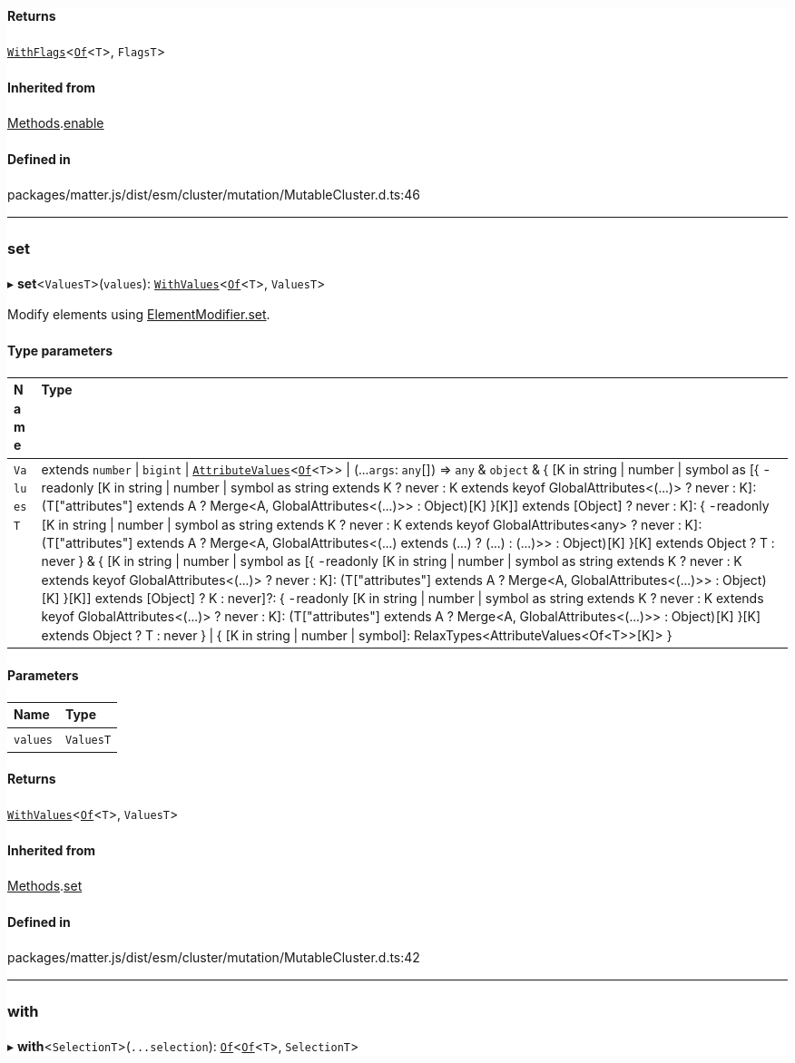 #### Returns

[`WithFlags`](../modules/exports_cluster.ElementModifier.md#withflags)\<[`Of`](exports_cluster.ClusterType.Of.md)\<`T`\>, `FlagsT`\>

#### Inherited from

[Methods](exports_cluster.MutableCluster.Methods.md).[enable](exports_cluster.MutableCluster.Methods.md#enable)

#### Defined in

packages/matter.js/dist/esm/cluster/mutation/MutableCluster.d.ts:46

___

### set

▸ **set**\<`ValuesT`\>(`values`): [`WithValues`](../modules/exports_cluster.ElementModifier.md#withvalues)\<[`Of`](exports_cluster.ClusterType.Of.md)\<`T`\>, `ValuesT`\>

Modify elements using [ElementModifier.set](../classes/exports_cluster.ElementModifier-1.md#set).

#### Type parameters

| Name | Type |
| :------ | :------ |
| `ValuesT` | extends `number` \| `bigint` \| [`AttributeValues`](../modules/exports_cluster.ClusterType.md#attributevalues)\<[`Of`](exports_cluster.ClusterType.Of.md)\<`T`\>\> \| (...`args`: `any`[]) => `any` & `object` & \{ [K in string \| number \| symbol as [\{ -readonly [K in string \| number \| symbol as string extends K ? never : K extends keyof GlobalAttributes\<(...)\> ? never : K]: (T["attributes"] extends A ? Merge\<A, GlobalAttributes\<(...)\>\> : Object)[K] }[K]] extends [Object] ? never : K]: \{ -readonly [K in string \| number \| symbol as string extends K ? never : K extends keyof GlobalAttributes\<any\> ? never : K]: (T["attributes"] extends A ? Merge\<A, GlobalAttributes\<(...) extends (...) ? (...) : (...)\>\> : Object)[K] }[K] extends Object ? T : never } & \{ [K in string \| number \| symbol as [\{ -readonly [K in string \| number \| symbol as string extends K ? never : K extends keyof GlobalAttributes\<(...)\> ? never : K]: (T["attributes"] extends A ? Merge\<A, GlobalAttributes\<(...)\>\> : Object)[K] }[K]] extends [Object] ? K : never]?: \{ -readonly [K in string \| number \| symbol as string extends K ? never : K extends keyof GlobalAttributes\<(...)\> ? never : K]: (T["attributes"] extends A ? Merge\<A, GlobalAttributes\<(...)\>\> : Object)[K] }[K] extends Object ? T : never } \| \{ [K in string \| number \| symbol]: RelaxTypes\<AttributeValues\<Of\<T\>\>[K]\> } |

#### Parameters

| Name | Type |
| :------ | :------ |
| `values` | `ValuesT` |

#### Returns

[`WithValues`](../modules/exports_cluster.ElementModifier.md#withvalues)\<[`Of`](exports_cluster.ClusterType.Of.md)\<`T`\>, `ValuesT`\>

#### Inherited from

[Methods](exports_cluster.MutableCluster.Methods.md).[set](exports_cluster.MutableCluster.Methods.md#set)

#### Defined in

packages/matter.js/dist/esm/cluster/mutation/MutableCluster.d.ts:42

___

### with

▸ **with**\<`SelectionT`\>(`...selection`): [`Of`](../modules/exports_cluster.ClusterComposer.md#of)\<[`Of`](exports_cluster.ClusterType.Of.md)\<`T`\>, `SelectionT`\>
